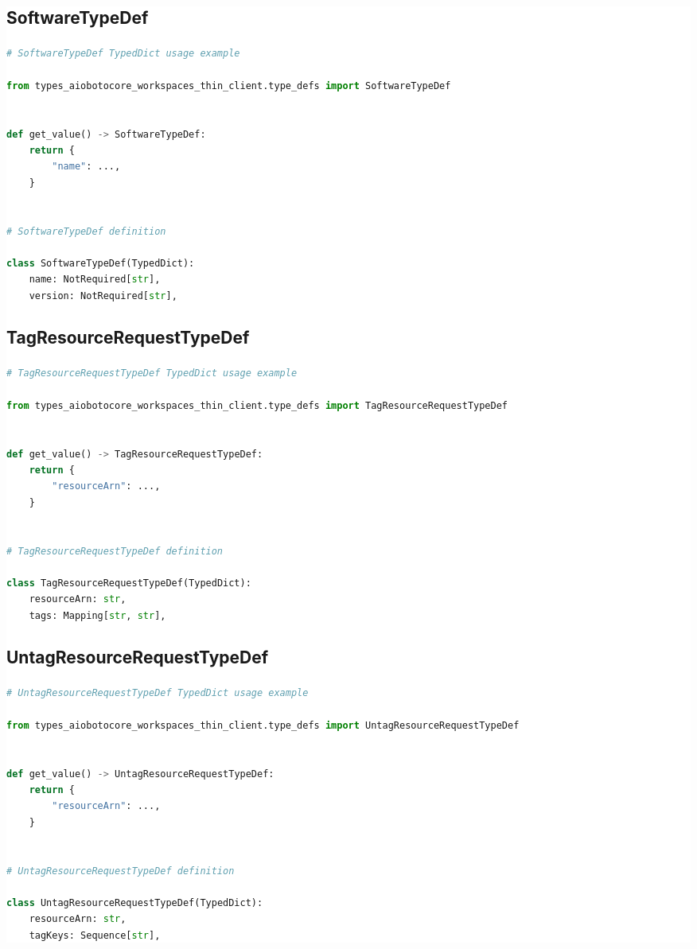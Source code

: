 ## SoftwareTypeDef

```python
# SoftwareTypeDef TypedDict usage example

from types_aiobotocore_workspaces_thin_client.type_defs import SoftwareTypeDef


def get_value() -> SoftwareTypeDef:
    return {
        "name": ...,
    }


# SoftwareTypeDef definition

class SoftwareTypeDef(TypedDict):
    name: NotRequired[str],
    version: NotRequired[str],
```


## TagResourceRequestTypeDef

```python
# TagResourceRequestTypeDef TypedDict usage example

from types_aiobotocore_workspaces_thin_client.type_defs import TagResourceRequestTypeDef


def get_value() -> TagResourceRequestTypeDef:
    return {
        "resourceArn": ...,
    }


# TagResourceRequestTypeDef definition

class TagResourceRequestTypeDef(TypedDict):
    resourceArn: str,
    tags: Mapping[str, str],
```


## UntagResourceRequestTypeDef

```python
# UntagResourceRequestTypeDef TypedDict usage example

from types_aiobotocore_workspaces_thin_client.type_defs import UntagResourceRequestTypeDef


def get_value() -> UntagResourceRequestTypeDef:
    return {
        "resourceArn": ...,
    }


# UntagResourceRequestTypeDef definition

class UntagResourceRequestTypeDef(TypedDict):
    resourceArn: str,
    tagKeys: Sequence[str],
```
